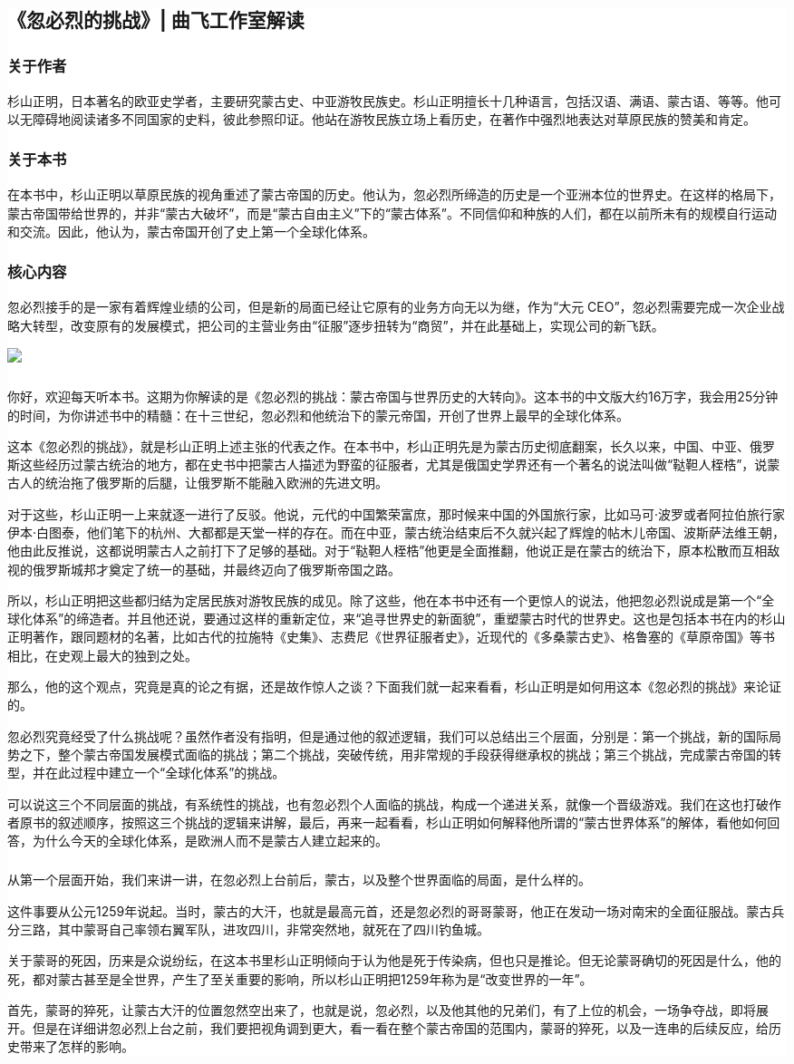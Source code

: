 ## 《忽必烈的挑战》| 曲飞工作室解读

### 关于作者

杉山正明，日本著名的欧亚史学者，主要研究蒙古史、中亚游牧民族史。杉山正明擅长十几种语言，包括汉语、满语、蒙古语、等等。他可以无障碍地阅读诸多不同国家的史料，彼此参照印证。他站在游牧民族立场上看历史，在著作中强烈地表达对草原民族的赞美和肯定。

### 关于本书

在本书中，杉山正明以草原民族的视角重述了蒙古帝国的历史。他认为，忽必烈所缔造的历史是一个亚洲本位的世界史。在这样的格局下，蒙古帝国带给世界的，并非“蒙古大破坏”，而是“蒙古自由主义”下的“蒙古体系”。不同信仰和种族的人们，都在以前所未有的规模自行运动和交流。因此，他认为，蒙古帝国开创了史上第一个全球化体系。

### 核心内容

忽必烈接手的是一家有着辉煌业绩的公司，但是新的局面已经让它原有的业务方向无以为继，作为“大元 CEO”，忽必烈需要完成一次企业战略大转型，改变原有的发展模式，把公司的主营业务由“征服”逐步扭转为“商贸”，并在此基础上，实现公司的新飞跃。

<img  src="https://piccdn3.umiwi.com/img/201805/08/201805081541142148315241.jpg" width="2180"/>

###  



你好，欢迎每天听本书。这期为你解读的是《忽必烈的挑战：蒙古帝国与世界历史的大转向》。这本书的中文版大约16万字，我会用25分钟的时间，为你讲述书中的精髓：在十三世纪，忽必烈和他统治下的蒙元帝国，开创了世界上最早的全球化体系。

这本《忽必烈的挑战》，就是杉山正明上述主张的代表之作。在本书中，杉山正明先是为蒙古历史彻底翻案，长久以来，中国、中亚、俄罗斯这些经历过蒙古统治的地方，都在史书中把蒙古人描述为野蛮的征服者，尤其是俄国史学界还有一个著名的说法叫做“鞑靼人桎梏”，说蒙古人的统治拖了俄罗斯的后腿，让俄罗斯不能融入欧洲的先进文明。

对于这些，杉山正明一上来就逐一进行了反驳。他说，元代的中国繁荣富庶，那时候来中国的外国旅行家，比如马可·波罗或者阿拉伯旅行家伊本·白图泰，他们笔下的杭州、大都都是天堂一样的存在。而在中亚，蒙古统治结束后不久就兴起了辉煌的帖木儿帝国、波斯萨法维王朝，他由此反推说，这都说明蒙古人之前打下了足够的基础。对于“鞑靼人桎梏”他更是全面推翻，他说正是在蒙古的统治下，原本松散而互相敌视的俄罗斯城邦才奠定了统一的基础，并最终迈向了俄罗斯帝国之路。

所以，杉山正明把这些都归结为定居民族对游牧民族的成见。除了这些，他在本书中还有一个更惊人的说法，他把忽必烈说成是第一个“全球化体系”的缔造者。并且他还说，要通过这样的重新定位，来“追寻世界史的新面貌”，重塑蒙古时代的世界史。这也是包括本书在内的杉山正明著作，跟同题材的名著，比如古代的拉施特《史集》、志费尼《世界征服者史》，近现代的《多桑蒙古史》、格鲁塞的《草原帝国》等书相比，在史观上最大的独到之处。

那么，他的这个观点，究竟是真的论之有据，还是故作惊人之谈？下面我们就一起来看看，杉山正明是如何用这本《忽必烈的挑战》来论证的。

忽必烈究竟经受了什么挑战呢？虽然作者没有指明，但是通过他的叙述逻辑，我们可以总结出三个层面，分别是：第一个挑战，新的国际局势之下，整个蒙古帝国发展模式面临的挑战；第二个挑战，突破传统，用非常规的手段获得继承权的挑战；第三个挑战，完成蒙古帝国的转型，并在此过程中建立一个“全球化体系”的挑战。

可以说这三个不同层面的挑战，有系统性的挑战，也有忽必烈个人面临的挑战，构成一个递进关系，就像一个晋级游戏。我们在这也打破作者原书的叙述顺序，按照这三个挑战的逻辑来讲解，最后，再来一起看看，杉山正明如何解释他所谓的“蒙古世界体系”的解体，看他如何回答，为什么今天的全球化体系，是欧洲人而不是蒙古人建立起来的。

###  



从第一个层面开始，我们来讲一讲，在忽必烈上台前后，蒙古，以及整个世界面临的局面，是什么样的。

这件事要从公元1259年说起。当时，蒙古的大汗，也就是最高元首，还是忽必烈的哥哥蒙哥，他正在发动一场对南宋的全面征服战。蒙古兵分三路，其中蒙哥自己率领右翼军队，进攻四川，非常突然地，就死在了四川钓鱼城。

关于蒙哥的死因，历来是众说纷纭，在这本书里杉山正明倾向于认为他是死于传染病，但也只是推论。但无论蒙哥确切的死因是什么，他的死，都对蒙古甚至是全世界，产生了至关重要的影响，所以杉山正明把1259年称为是“改变世界的一年”。

首先，蒙哥的猝死，让蒙古大汗的位置忽然空出来了，也就是说，忽必烈，以及他其他的兄弟们，有了上位的机会，一场争夺战，即将展开。但是在详细讲忽必烈上台之前，我们要把视角调到更大，看一看在整个蒙古帝国的范围内，蒙哥的猝死，以及一连串的后续反应，给历史带来了怎样的影响。
